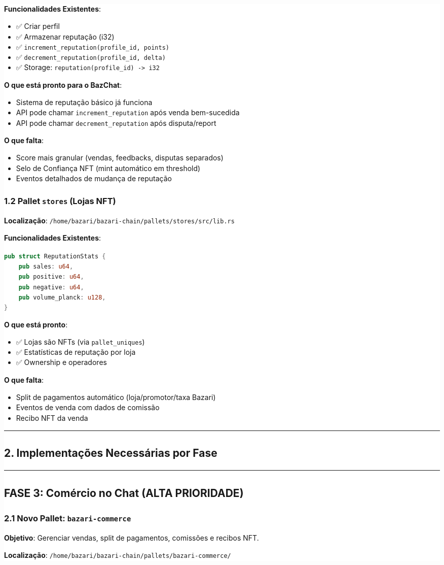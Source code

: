 **Funcionalidades Existentes**:
- ✅ Criar perfil
- ✅ Armazenar reputação (i32)
- ✅ `increment_reputation(profile_id, points)`
- ✅ `decrement_reputation(profile_id, delta)`
- ✅ Storage: `reputation(profile_id) -> i32`

**O que está pronto para o BazChat**:
- Sistema de reputação básico já funciona
- API pode chamar `increment_reputation` após venda bem-sucedida
- API pode chamar `decrement_reputation` após disputa/report

**O que falta**:
- Score mais granular (vendas, feedbacks, disputas separados)
- Selo de Confiança NFT (mint automático em threshold)
- Eventos detalhados de mudança de reputação

### 1.2 Pallet `stores` (Lojas NFT)

**Localização**: `/home/bazari/bazari-chain/pallets/stores/src/lib.rs`

**Funcionalidades Existentes**:
```rust
pub struct ReputationStats {
    pub sales: u64,
    pub positive: u64,
    pub negative: u64,
    pub volume_planck: u128,
}
```

**O que está pronto**:
- ✅ Lojas são NFTs (via `pallet_uniques`)
- ✅ Estatísticas de reputação por loja
- ✅ Ownership e operadores

**O que falta**:
- Split de pagamentos automático (loja/promotor/taxa Bazari)
- Eventos de venda com dados de comissão
- Recibo NFT da venda

---

## 2. Implementações Necessárias por Fase

---

## FASE 3: Comércio no Chat (ALTA PRIORIDADE)

### 2.1 Novo Pallet: `bazari-commerce`

**Objetivo**: Gerenciar vendas, split de pagamentos, comissões e recibos NFT.

**Localização**: `/home/bazari/bazari-chain/pallets/bazari-commerce/`
